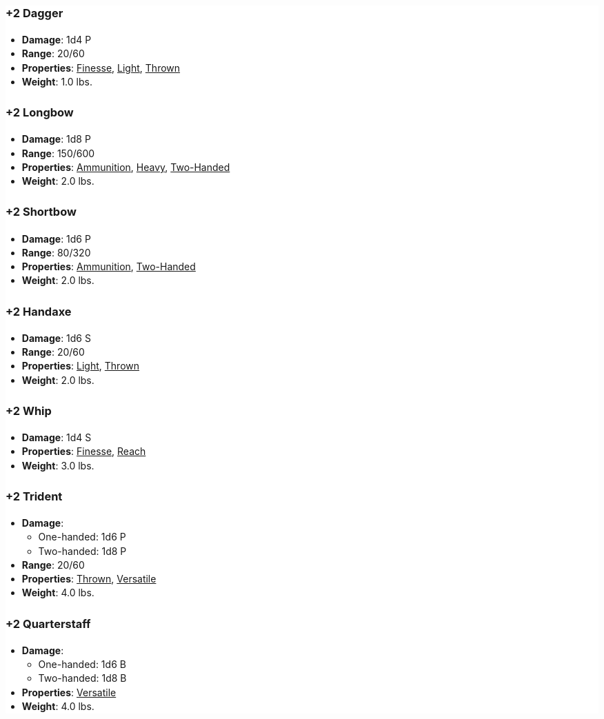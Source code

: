 ### +2 Dagger

- **Damage**: 1d4 P
- **Range**: 20/60
- **Properties**: [Finesse](TTRPG/rules/item-properties.md#Finesse), [Light](TTRPG/rules/item-properties.md#Light), [Thrown](TTRPG/rules/item-properties.md#Thrown)
- **Weight**: 1.0 lbs.

### +2 Longbow

- **Damage**: 1d8 P
- **Range**: 150/600
- **Properties**: [Ammunition](TTRPG/rules/item-properties.md#Ammunition), [Heavy](TTRPG/rules/item-properties.md#Heavy), [Two-Handed](TTRPG/rules/item-properties.md#Two-Handed)
- **Weight**: 2.0 lbs.

### +2 Shortbow

- **Damage**: 1d6 P
- **Range**: 80/320
- **Properties**: [Ammunition](TTRPG/rules/item-properties.md#Ammunition), [Two-Handed](TTRPG/rules/item-properties.md#Two-Handed)
- **Weight**: 2.0 lbs.

### +2 Handaxe

- **Damage**: 1d6 S
- **Range**: 20/60
- **Properties**: [Light](TTRPG/rules/item-properties.md#Light), [Thrown](TTRPG/rules/item-properties.md#Thrown)
- **Weight**: 2.0 lbs.

### +2 Whip

- **Damage**: 1d4 S
- **Properties**: [Finesse](TTRPG/rules/item-properties.md#Finesse), [Reach](TTRPG/rules/item-properties.md#Reach)
- **Weight**: 3.0 lbs.

### +2 Trident

- **Damage**:
  - One-handed: 1d6 P
  - Two-handed: 1d8 P
- **Range**: 20/60
- **Properties**: [Thrown](TTRPG/rules/item-properties.md#Thrown), [Versatile](TTRPG/rules/item-properties.md#Versatile)
- **Weight**: 4.0 lbs.

### +2 Quarterstaff

- **Damage**:
  - One-handed: 1d6 B
  - Two-handed: 1d8 B
- **Properties**: [Versatile](TTRPG/rules/item-properties.md#Versatile)
- **Weight**: 4.0 lbs.
